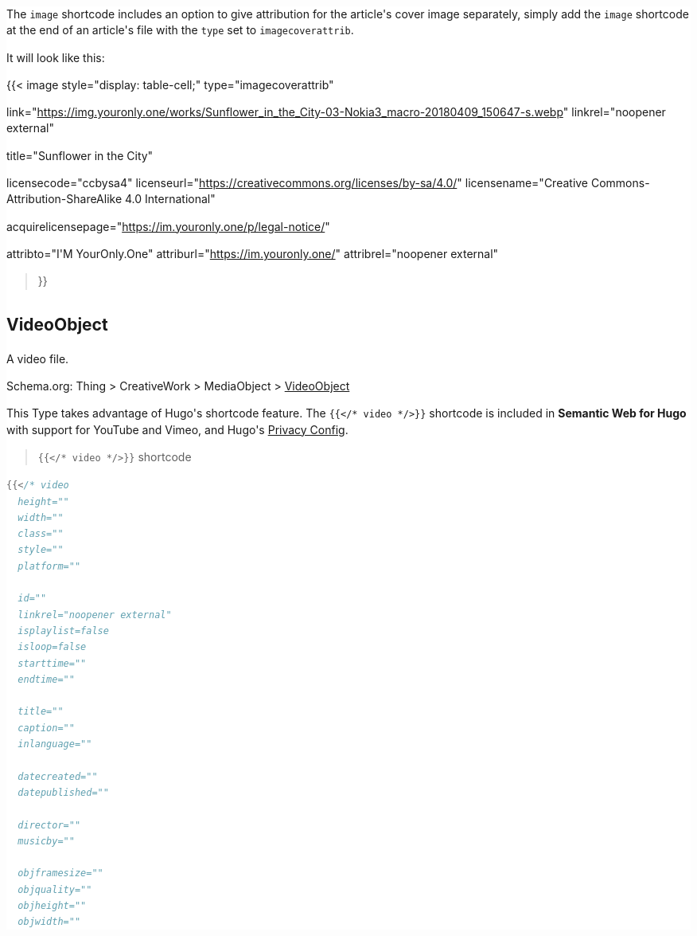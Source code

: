 The `image` shortcode includes an option to give attribution for the article's cover image separately, simply add the `image` shortcode at the end of an article's file with the `type` set to `imagecoverattrib`.

It will look like this:

{{< image
  style="display: table-cell;"
  type="imagecoverattrib"

  link="https://img.youronly.one/works/Sunflower_in_the_City-03-Nokia3_macro-20180409_150647-s.webp"
  linkrel="noopener external"

  title="Sunflower in the City"

  licensecode="ccbysa4"
  licenseurl="https://creativecommons.org/licenses/by-sa/4.0/"
  licensename="Creative Commons-Attribution-ShareAlike 4.0 International"

  acquirelicensepage="https://im.youronly.one/p/legal-notice/"

  attribto="I'M YourOnly.One"
  attriburl="https://im.youronly.one/"
  attribrel="noopener external"
>}}

## VideoObject

<aside class="notice">A video file.

Schema.org: Thing > CreativeWork > MediaObject > [VideoObject](https://schema.org/VideoObject)
</aside>

This Type takes advantage of Hugo's shortcode feature. The `{{</* video */>}}` shortcode is included in **Semantic Web for Hugo** with support for YouTube and Vimeo, and Hugo's [Privacy Config](https://gohugo.io/about/hugo-and-gdpr/).

> `{{</* video */>}}` shortcode

```go
{{</* video
  height=""
  width=""
  class=""
  style=""
  platform=""

  id=""
  linkrel="noopener external"
  isplaylist=false
  isloop=false
  starttime=""
  endtime=""

  title=""
  caption=""
  inlanguage=""

  datecreated=""
  datepublished=""

  director=""
  musicby=""

  objframesize=""
  objquality=""
  objheight=""
  objwidth=""
```
